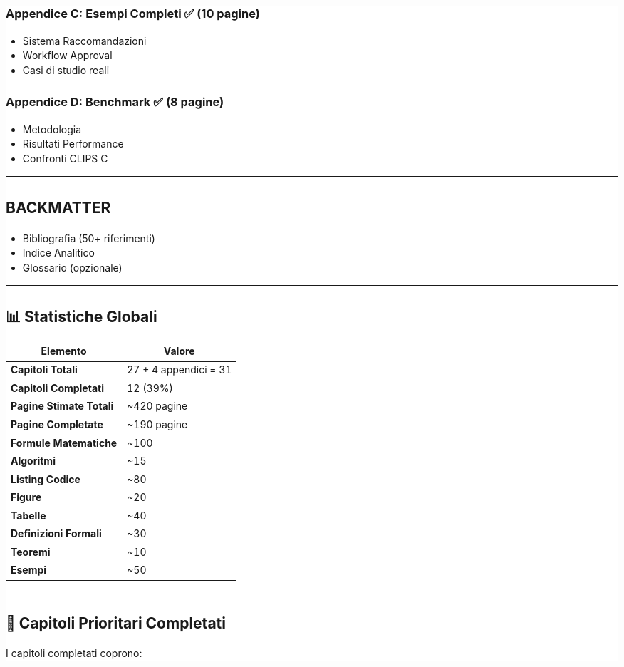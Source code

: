 ### Appendice C: Esempi Completi ✅ (10 pagine)
- Sistema Raccomandazioni
- Workflow Approval
- Casi di studio reali

### Appendice D: Benchmark ✅ (8 pagine)
- Metodologia
- Risultati Performance
- Confronti CLIPS C

---

## BACKMATTER
- Bibliografia (50+ riferimenti)
- Indice Analitico
- Glossario (opzionale)

---

## 📊 Statistiche Globali

| Elemento | Valore |
|----------|--------|
| **Capitoli Totali** | 27 + 4 appendici = 31 |
| **Capitoli Completati** | 12 (39%) |
| **Pagine Stimate Totali** | ~420 pagine |
| **Pagine Completate** | ~190 pagine |
| **Formule Matematiche** | ~100 |
| **Algoritmi** | ~15 |
| **Listing Codice** | ~80 |
| **Figure** | ~20 |
| **Tabelle** | ~40 |
| **Definizioni Formali** | ~30 |
| **Teoremi** | ~10 |
| **Esempi** | ~50 |

---

## 🎯 Capitoli Prioritari Completati

I capitoli completati coprono:
